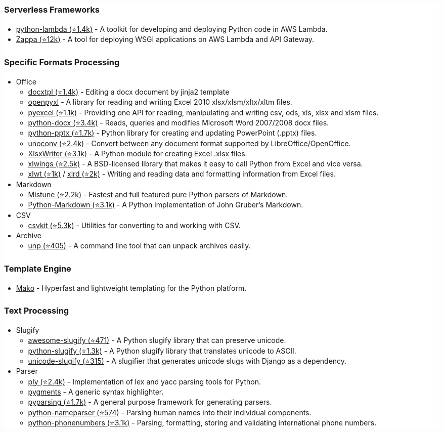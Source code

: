### Serverless Frameworks

*   [python-lambda (⭐1.4k)](https://github.com/nficano/python-lambda) - A toolkit for developing and deploying Python code in AWS Lambda.
*   [Zappa (⭐12k)](https://github.com/Miserlou/Zappa) - A tool for deploying WSGI applications on AWS Lambda and API Gateway.

### Specific Formats Processing

*   Office
    *   [docxtpl (⭐1.4k)](https://github.com/elapouya/python-docx-template) - Editing a docx document by jinja2 template
    *   [openpyxl](https://openpyxl.readthedocs.io/en/stable/) - A library for reading and writing Excel 2010 xlsx/xlsm/xltx/xltm files.
    *   [pyexcel (⭐1.1k)](https://github.com/pyexcel/pyexcel) - Providing one API for reading, manipulating and writing csv, ods, xls, xlsx and xlsm files.
    *   [python-docx (⭐3.4k)](https://github.com/python-openxml/python-docx) - Reads, queries and modifies Microsoft Word 2007/2008 docx files.
    *   [python-pptx (⭐1.7k)](https://github.com/scanny/python-pptx) - Python library for creating and updating PowerPoint (.pptx) files.
    *   [unoconv (⭐2.4k)](https://github.com/unoconv/unoconv) - Convert between any document format supported by LibreOffice/OpenOffice.
    *   [XlsxWriter (⭐3.1k)](https://github.com/jmcnamara/XlsxWriter) - A Python module for creating Excel .xlsx files.
    *   [xlwings (⭐2.5k)](https://github.com/ZoomerAnalytics/xlwings) - A BSD-licensed library that makes it easy to call Python from Excel and vice versa.
    *   [xlwt (⭐1k)](https://github.com/python-excel/xlwt) / [xlrd (⭐2k)](https://github.com/python-excel/xlrd) - Writing and reading data and formatting information from Excel files.
*   Markdown
    *   [Mistune (⭐2.2k)](https://github.com/lepture/mistune) - Fastest and full featured pure Python parsers of Markdown.
    *   [Python-Markdown (⭐3.1k)](https://github.com/waylan/Python-Markdown) - A Python implementation of John Gruber’s Markdown.
*   CSV
    *   [csvkit (⭐5.3k)](https://github.com/wireservice/csvkit) - Utilities for converting to and working with CSV.
*   Archive
    *   [unp (⭐405)](https://github.com/mitsuhiko/unp) - A command line tool that can unpack archives easily.

### Template Engine

*   [Mako](http://www.makotemplates.org/) - Hyperfast and lightweight templating for the Python platform.

### Text Processing

*   Slugify
    *   [awesome-slugify (⭐471)](https://github.com/dimka665/awesome-slugify) - A Python slugify library that can preserve unicode.
    *   [python-slugify (⭐1.3k)](https://github.com/un33k/python-slugify) - A Python slugify library that translates unicode to ASCII.
    *   [unicode-slugify (⭐315)](https://github.com/mozilla/unicode-slugify) - A slugifier that generates unicode slugs with Django as a dependency.
*   Parser
    *   [ply (⭐2.4k)](https://github.com/dabeaz/ply) - Implementation of lex and yacc parsing tools for Python.
    *   [pygments](http://pygments.org/) - A generic syntax highlighter.
    *   [pyparsing (⭐1.7k)](https://github.com/pyparsing/pyparsing) - A general purpose framework for generating parsers.
    *   [python-nameparser (⭐574)](https://github.com/derek73/python-nameparser) - Parsing human names into their individual components.
    *   [python-phonenumbers (⭐3.1k)](https://github.com/daviddrysdale/python-phonenumbers) - Parsing, formatting, storing and validating international phone numbers.